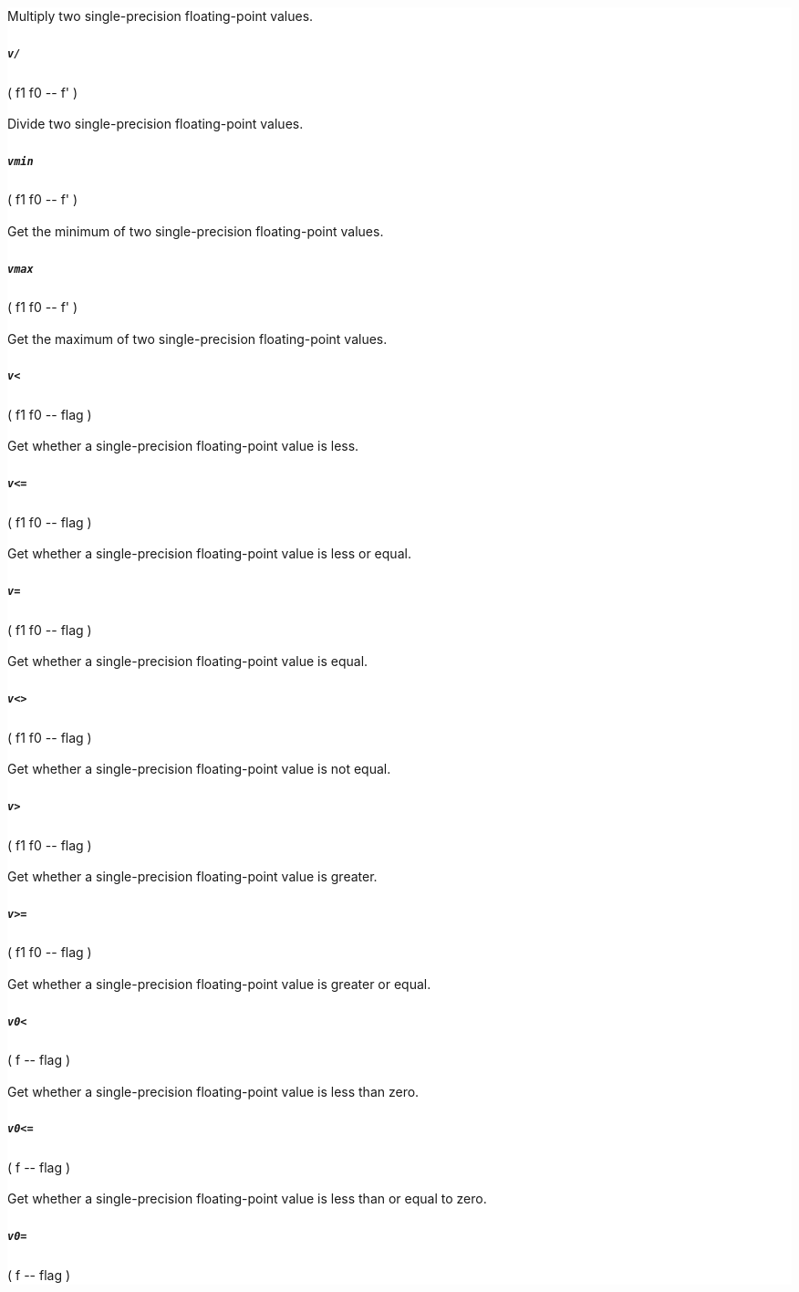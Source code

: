 Multiply two single-precision floating-point values.

##### `v/`
( f1 f0 -- f' )

Divide two single-precision floating-point values.

##### `vmin`
( f1 f0 -- f' )

Get the minimum of two single-precision floating-point values.

##### `vmax`
( f1 f0 -- f' )

Get the maximum of two single-precision floating-point values.

##### `v<`
( f1 f0 -- flag )

Get whether a single-precision floating-point value is less.

##### `v<=`
( f1 f0 -- flag )

Get whether a single-precision floating-point value is less or equal.

##### `v=`
( f1 f0 -- flag )

Get whether a single-precision floating-point value is equal.

##### `v<>`
( f1 f0 -- flag )

Get whether a single-precision floating-point value is not equal.

##### `v>`
( f1 f0 -- flag )

Get whether a single-precision floating-point value is greater.

##### `v>=`
( f1 f0 -- flag )

Get whether a single-precision floating-point value is greater or equal.

##### `v0<`
( f -- flag )

Get whether a single-precision floating-point value is less than zero.

##### `v0<=`
( f -- flag )

Get whether a single-precision floating-point value is less than or equal to zero.

##### `v0=`
( f -- flag )
